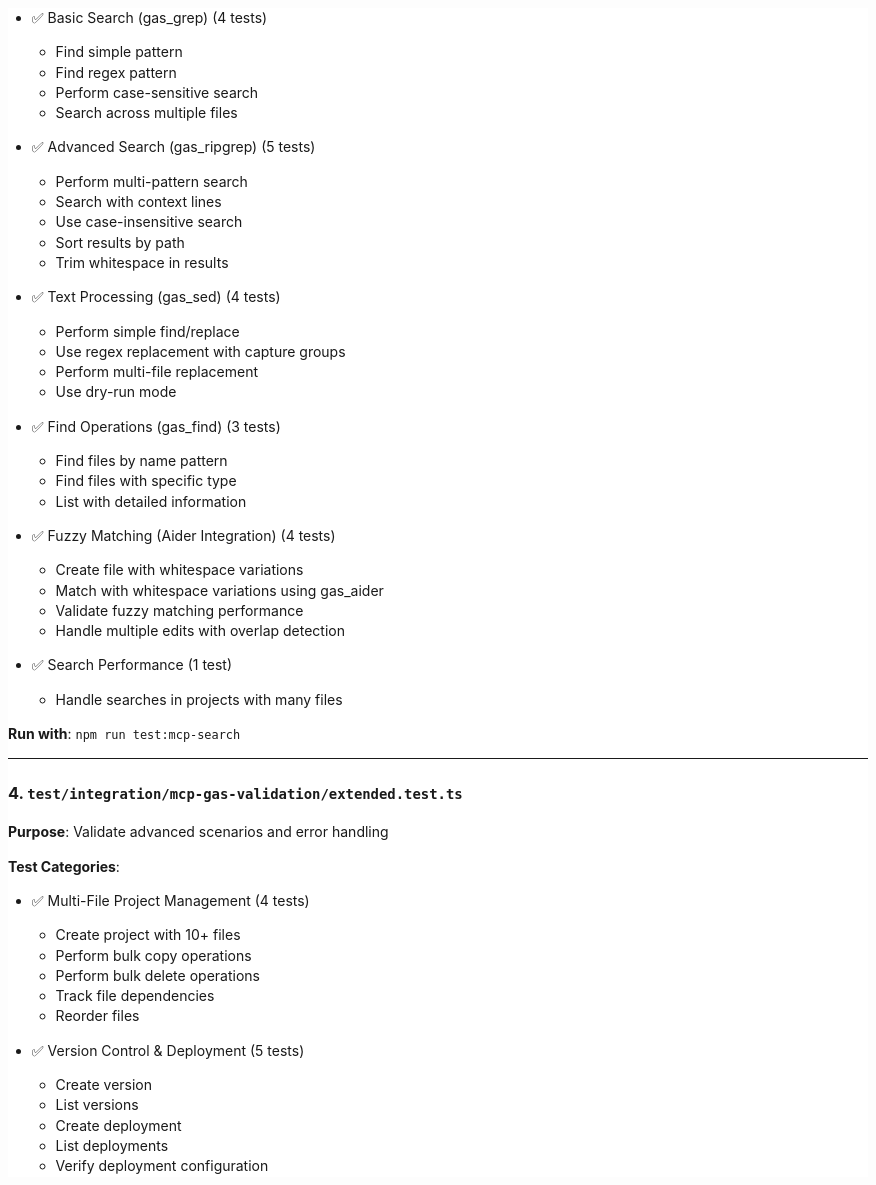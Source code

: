 - ✅ Basic Search (gas_grep) (4 tests)
  - Find simple pattern
  - Find regex pattern
  - Perform case-sensitive search
  - Search across multiple files

- ✅ Advanced Search (gas_ripgrep) (5 tests)
  - Perform multi-pattern search
  - Search with context lines
  - Use case-insensitive search
  - Sort results by path
  - Trim whitespace in results

- ✅ Text Processing (gas_sed) (4 tests)
  - Perform simple find/replace
  - Use regex replacement with capture groups
  - Perform multi-file replacement
  - Use dry-run mode

- ✅ Find Operations (gas_find) (3 tests)
  - Find files by name pattern
  - Find files with specific type
  - List with detailed information

- ✅ Fuzzy Matching (Aider Integration) (4 tests)
  - Create file with whitespace variations
  - Match with whitespace variations using gas_aider
  - Validate fuzzy matching performance
  - Handle multiple edits with overlap detection

- ✅ Search Performance (1 test)
  - Handle searches in projects with many files

**Run with**: `npm run test:mcp-search`

---

### 4. `test/integration/mcp-gas-validation/extended.test.ts`
**Purpose**: Validate advanced scenarios and error handling

**Test Categories**:
- ✅ Multi-File Project Management (4 tests)
  - Create project with 10+ files
  - Perform bulk copy operations
  - Perform bulk delete operations
  - Track file dependencies
  - Reorder files

- ✅ Version Control & Deployment (5 tests)
  - Create version
  - List versions
  - Create deployment
  - List deployments
  - Verify deployment configuration
